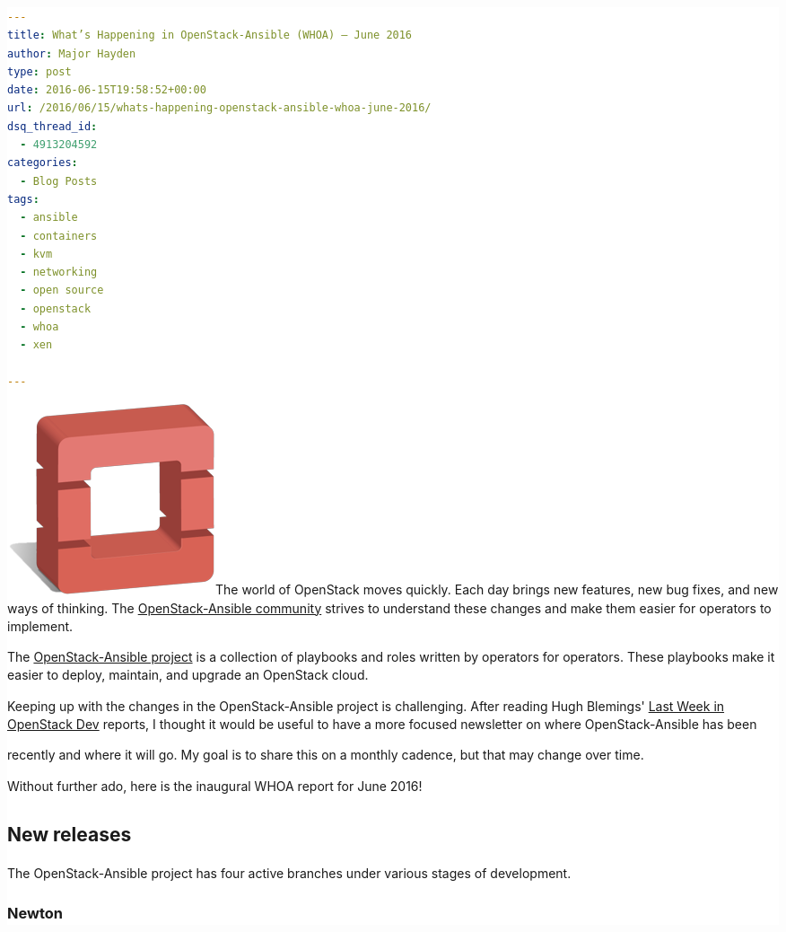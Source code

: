 ```yaml
---
title: What’s Happening in OpenStack-Ansible (WHOA) – June 2016
author: Major Hayden
type: post
date: 2016-06-15T19:58:52+00:00
url: /2016/06/15/whats-happening-openstack-ansible-whoa-june-2016/
dsq_thread_id:
  - 4913204592
categories:
  - Blog Posts
tags:
  - ansible
  - containers
  - kvm
  - networking
  - open source
  - openstack
  - whoa
  - xen

---
```

[<img src="/wp-content/uploads/2011/11/openstack-justheo.png" alt="OpenStack " width="232" height="214" class="alignright size-full wp-image-2592" />][1]The world of OpenStack moves quickly. Each day brings new features, new bug fixes, and new ways of thinking. The [OpenStack-Ansible community][2] strives to understand these changes and make them easier for operators to implement.

The [OpenStack-Ansible project][3] is a collection of playbooks and roles written by operators for operators. These playbooks make it easier to deploy, maintain, and upgrade an OpenStack cloud.

Keeping up with the changes in the OpenStack-Ansible project is challenging. After reading Hugh Blemings' [Last Week in OpenStack Dev][4] reports, I thought it would be useful to have a more focused newsletter on where OpenStack-Ansible has been

recently and where it will go. My goal is to share this on a monthly cadence, but that may change over time.

Without further ado, here is the inaugural WHOA report for June 2016!

## New releases

The OpenStack-Ansible project has four active branches under various stages of development.

### Newton


 [1]: /wp-content/uploads/2011/11/openstack-justheo.png
 [2]: https://wiki.openstack.org/wiki/OpenStackAnsible
 [3]: http://docs.openstack.org/developer/openstack-ansible/
 [4]: http://hugh.blemings.id.au/openstack/lwood/
 [5]: https://review.openstack.org/#/c/324759/
 [6]: http://docs.openstack.org/releasenotes/openstack-ansible/mitaka.html
 [7]: https://gist.github.com/major/dc2f1f9c99adaa180f69e176fde2fff9
 [8]: https://review.openstack.org/#/c/324760/
 [9]: http://docs.openstack.org/releasenotes/openstack-ansible/liberty.html
 [10]: https://gist.github.com/major/02d4ee0c2dac62ed279d8f052029c100
 [11]: https://openstack.nimeyo.com/86382/openstack-dev-stable-all-tagging-kilo-eol-for-the-world
 [12]: mailto:openstack-dev@lists.openstack.org
 [13]: https://wiki.openstack.org/wiki/Meetings/openstack-ansible
 [14]: https://etherpad.openstack.org/p/osa-midcycle-newton
 [15]: https://etherpad.openstack.org/p/openstack-ansible-newton-ubuntu16-04
 [16]: https://blueprints.launchpad.net/openstack-ansible/+spec/multi-platform-host
 [17]: https://review.openstack.org/#/q/topic:bp/support-ubuntu-1604,n,z
 [18]: http://specs.openstack.org/openstack/openstack-ansible-specs/specs/newton/osa-install-guide-overhaul.html
 [19]: https://blueprints.launchpad.net/openstack-ansible/+spec/osa-install-guide-overhaul
 [20]: https://review.openstack.org/#/q/topic:bp/osa-install-guide-overhaul,n,z
 [21]: https://etherpad.openstack.org/p/openstack-ansible-newton-role-docs
 [22]: https://review.openstack.org/#/c/321042/
 [23]: https://review.openstack.org/#/q/topic:bp/ansible-2-1-support
 [24]: https://blueprints.launchpad.net/openstack-ansible/+spec/add-support-for-astara
 [25]: https://etherpad.openstack.org/p/astara-openstack-ansible
 [26]: https://wiki.openstack.org/wiki/Magnum
 [27]: https://review.openstack.org/#/q/project:openstack/openstack-ansible-os_magnum
 [28]: https://github.com/openstack/openstack-ansible-os_magnum
 [29]: https://review.openstack.org/#/c/329637/
 [30]: https://github.com/openstack/openstack-ansible-ops
 [31]: https://review.openstack.org/#/c/328469/
 [32]: https://wiki.openstack.org/wiki/Sahara
 [33]: https://github.com/openstack/openstack-ansible-os_sahara
 [34]: http://specs.openstack.org/openstack/openstack-ansible-specs/specs/newton/xen-virt-driver.html
 [35]: https://twitter.com/majorhayden